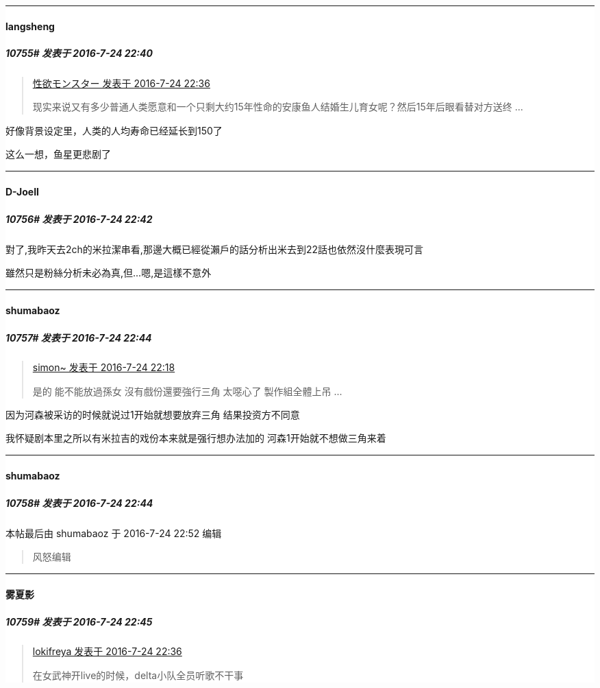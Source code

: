 
-----

####  langsheng  
##### 10755#       发表于 2016-7-24 22:40


<blockquote><a href="httphttps://bbs.saraba1st.com/2b/forum.php?mod=redirect&amp;goto=findpost&amp;pid=33050289&amp;ptid=1066605" target="_blank">性欲モンスター 发表于 2016-7-24 22:36</a>

现实来说又有多少普通人类愿意和一个只剩大约15年性命的安康鱼人结婚生儿育女呢？然后15年后眼看替对方送终 ...</blockquote>
好像背景设定里，人类的人均寿命已经延长到150了

这么一想，鱼星更悲剧了


-----

####  D-JoeII  
##### 10756#       发表于 2016-7-24 22:42


對了,我昨天去2ch的米拉潔串看,那邊大概已經從瀨戶的話分析出米去到22話也依然沒什麼表現可言

雖然只是粉絲分析未必為真,但...嗯,是這樣不意外


-----

####  shumabaoz  
##### 10757#       发表于 2016-7-24 22:44


<blockquote><a href="httphttps://bbs.saraba1st.com/2b/forum.php?mod=redirect&amp;goto=findpost&amp;pid=33050131&amp;ptid=1066605" target="_blank">simon~ 发表于 2016-7-24 22:18</a>

是的 能不能放過孫女 沒有戲份還要強行三角 太噁心了 製作組全體上吊 ...</blockquote>
因为河森被采访的时候就说过1开始就想要放弃三角 结果投资方不同意

我怀疑剧本里之所以有米拉吉的戏份本来就是强行想办法加的 河森1开始就不想做三角来着


-----

####  shumabaoz  
##### 10758#       发表于 2016-7-24 22:44


 本帖最后由 shumabaoz 于 2016-7-24 22:52 编辑 
<blockquote>风怒编辑</blockquote>


-----

####  雾夏影  
##### 10759#       发表于 2016-7-24 22:45


<blockquote><a href="httphttps://bbs.saraba1st.com/2b/forum.php?mod=redirect&amp;goto=findpost&amp;pid=33050295&amp;ptid=1066605" target="_blank">lokifreya 发表于 2016-7-24 22:36</a>

在女武神开live的时候，delta小队全员听歌不干事

